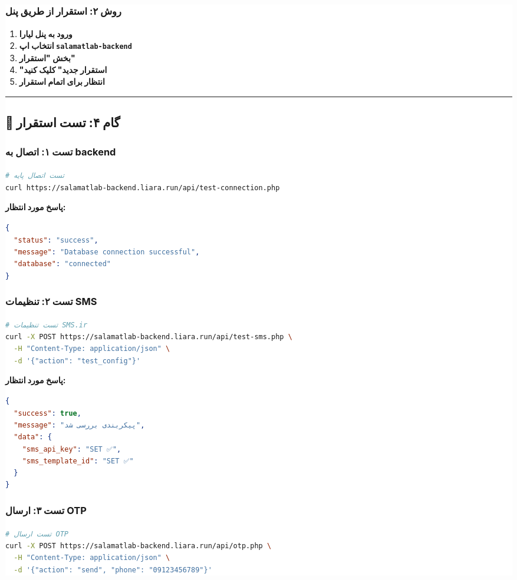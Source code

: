 ### **روش ۲: استقرار از طریق پنل**

1. **ورود به پنل لیارا**
2. **انتخاب اپ `salamatlab-backend`**
3. **بخش "استقرار"**
4. **"استقرار جدید" کلیک کنید**
5. **انتظار برای اتمام استقرار**

---

## 🧪 **گام ۴: تست استقرار**

### **تست ۱: اتصال به backend**
```bash
# تست اتصال پایه
curl https://salamatlab-backend.liara.run/api/test-connection.php
```

**پاسخ مورد انتظار:**
```json
{
  "status": "success",
  "message": "Database connection successful",
  "database": "connected"
}
```

### **تست ۲: تنظیمات SMS**
```bash
# تست تنظیمات SMS.ir
curl -X POST https://salamatlab-backend.liara.run/api/test-sms.php \
  -H "Content-Type: application/json" \
  -d '{"action": "test_config"}'
```

**پاسخ مورد انتظار:**
```json
{
  "success": true,
  "message": "پیکربندی بررسی شد",
  "data": {
    "sms_api_key": "SET ✅",
    "sms_template_id": "SET ✅"
  }
}
```

### **تست ۳: ارسال OTP**
```bash
# تست ارسال OTP
curl -X POST https://salamatlab-backend.liara.run/api/otp.php \
  -H "Content-Type: application/json" \
  -d '{"action": "send", "phone": "09123456789"}'
```
